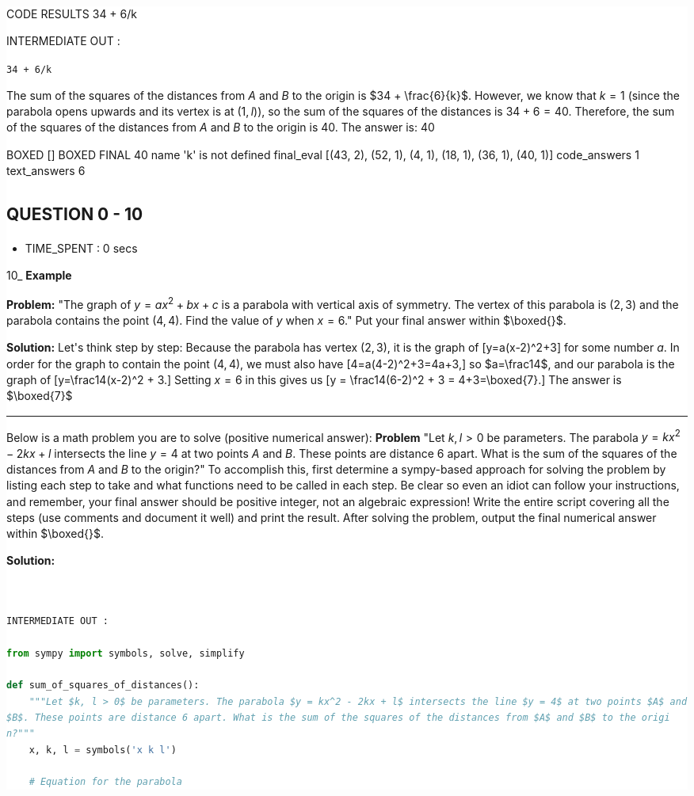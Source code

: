 CODE RESULTS 34 + 6/k

INTERMEDIATE OUT :
```output
34 + 6/k
```
The sum of the squares of the distances from $A$ and $B$ to the origin is $34 + \frac{6}{k}$. However, we know that $k = 1$ (since the parabola opens upwards and its vertex is at $(1, l)$), so the sum of the squares of the distances is $34 + 6 = 40$. Therefore, the sum of the squares of the distances from $A$ and $B$ to the origin is 40. The answer is: $40$

BOXED []
BOXED FINAL 40
name 'k' is not defined final_eval
[(43, 2), (52, 1), (4, 1), (18, 1), (36, 1), (40, 1)]
code_answers 1 text_answers 6



## QUESTION 0 - 10 
- TIME_SPENT : 0 secs

10_
**Example**

**Problem:** 
"The graph of $y=ax^2 + bx + c$ is a parabola with vertical axis of symmetry.  The vertex of this parabola is $(2,3)$ and the parabola contains the point $(4,4)$.  Find the value of $y$ when $x=6$."
Put your final answer within $\boxed{}$.

**Solution:** 
Let's think step by step:
Because the parabola has vertex $(2,3)$, it is the graph of  \[y=a(x-2)^2+3\] for some number $a$.  In order for the graph to contain the point $(4,4)$, we must also have  \[4=a(4-2)^2+3=4a+3,\] so $a=\frac14$, and our parabola is the graph of \[y=\frac14(x-2)^2 + 3.\] Setting $x=6$ in this gives us  \[y = \frac14(6-2)^2 + 3 = 4+3=\boxed{7}.\] The answer is $\boxed{7}$


---

Below is a math problem you are to solve (positive numerical answer):
**Problem**
"Let $k, l > 0$ be parameters. The parabola $y = kx^2 - 2kx + l$ intersects the line $y = 4$ at two points $A$ and $B$. These points are distance 6 apart. What is the sum of the squares of the distances from $A$ and $B$ to the origin?"
To accomplish this, first determine a sympy-based approach for solving the problem by listing each step to take and what functions need to be called in each step. Be clear so even an idiot can follow your instructions, and remember, your final answer should be positive integer, not an algebraic expression!
Write the entire script covering all the steps (use comments and document it well) and print the result. After solving the problem, output the final numerical answer within $\boxed{}$.

**Solution:** 


```python


INTERMEDIATE OUT :

from sympy import symbols, solve, simplify

def sum_of_squares_of_distances():
    """Let $k, l > 0$ be parameters. The parabola $y = kx^2 - 2kx + l$ intersects the line $y = 4$ at two points $A$ and $B$. These points are distance 6 apart. What is the sum of the squares of the distances from $A$ and $B$ to the origin?"""
    x, k, l = symbols('x k l')
    
    # Equation for the parabola
```